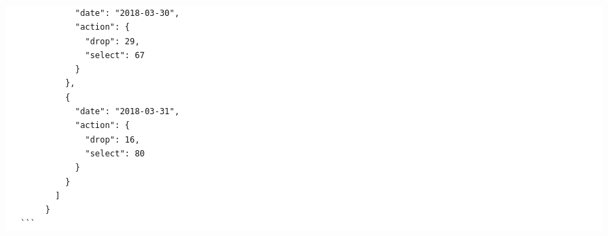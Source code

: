    ```
                 "date": "2018-03-30",
                 "action": {
                   "drop": 29,
                   "select": 67
                 }
               },
               {
                 "date": "2018-03-31",
                 "action": {
                   "drop": 16,
                   "select": 80
                 }
               }
             ]
           }
      ```             